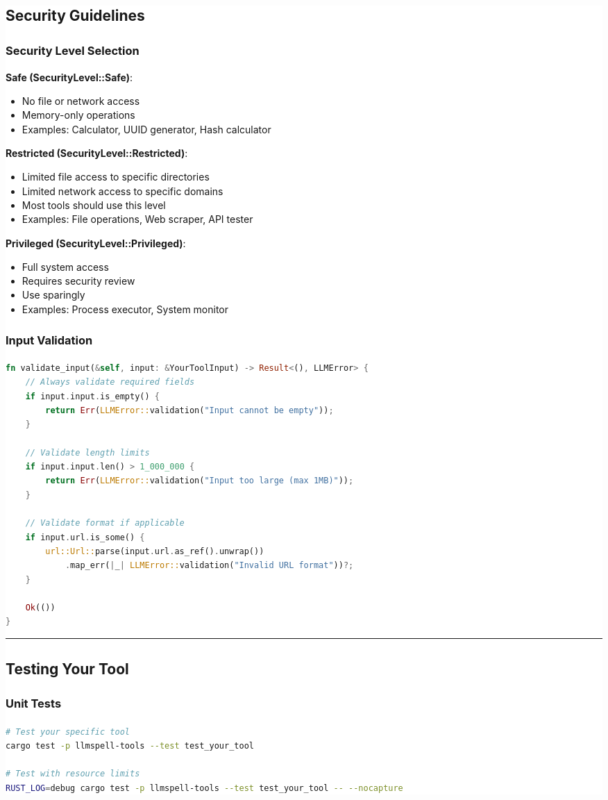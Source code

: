 
## Security Guidelines

### **Security Level Selection**

**Safe (SecurityLevel::Safe)**:
- No file or network access
- Memory-only operations
- Examples: Calculator, UUID generator, Hash calculator

**Restricted (SecurityLevel::Restricted)**:  
- Limited file access to specific directories  
- Limited network access to specific domains
- Most tools should use this level
- Examples: File operations, Web scraper, API tester

**Privileged (SecurityLevel::Privileged)**:
- Full system access
- Requires security review
- Use sparingly
- Examples: Process executor, System monitor

### **Input Validation**

```rust
fn validate_input(&self, input: &YourToolInput) -> Result<(), LLMError> {
    // Always validate required fields
    if input.input.is_empty() {
        return Err(LLMError::validation("Input cannot be empty"));
    }
    
    // Validate length limits
    if input.input.len() > 1_000_000 {
        return Err(LLMError::validation("Input too large (max 1MB)"));
    }
    
    // Validate format if applicable
    if input.url.is_some() {
        url::Url::parse(input.url.as_ref().unwrap())
            .map_err(|_| LLMError::validation("Invalid URL format"))?;
    }
    
    Ok(())
}
```

---

## Testing Your Tool

### **Unit Tests**
```bash
# Test your specific tool
cargo test -p llmspell-tools --test test_your_tool

# Test with resource limits
RUST_LOG=debug cargo test -p llmspell-tools --test test_your_tool -- --nocapture
```
